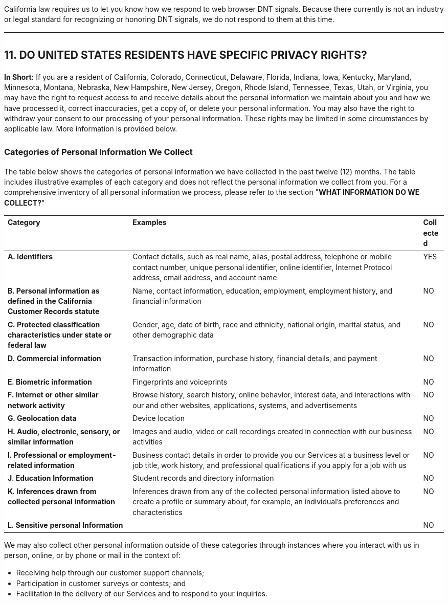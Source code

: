California law requires us to let you know how we respond to web browser DNT signals. Because there currently is not an industry or legal standard for recognizing or honoring DNT signals, we do not respond to them at this time.

---

## 11. DO UNITED STATES RESIDENTS HAVE SPECIFIC PRIVACY RIGHTS?

**In Short:** If you are a resident of California, Colorado, Connecticut, Delaware, Florida, Indiana, Iowa, Kentucky, Maryland, Minnesota, Montana, Nebraska, New Hampshire, New Jersey, Oregon, Rhode Island, Tennessee, Texas, Utah, or Virginia, you may have the right to request access to and receive details about the personal information we maintain about you and how we have processed it, correct inaccuracies, get a copy of, or delete your personal information. You may also have the right to withdraw your consent to our processing of your personal information. These rights may be limited in some circumstances by applicable law. More information is provided below.

### Categories of Personal Information We Collect

The table below shows the categories of personal information we have collected in the past twelve (12) months. The table includes illustrative examples of each category and does not reflect the personal information we collect from you. For a comprehensive inventory of all personal information we process, please refer to the section "**WHAT INFORMATION DO WE COLLECT?**"

| Category | Examples | Collected |
| :--- | :--- | :--- |
| **A. Identifiers** | Contact details, such as real name, alias, postal address, telephone or mobile contact number, unique personal identifier, online identifier, Internet Protocol address, email address, and account name | YES |
| **B. Personal information as defined in the California Customer Records statute** | Name, contact information, education, employment, employment history, and financial information | NO |
| **C. Protected classification characteristics under state or federal law** | Gender, age, date of birth, race and ethnicity, national origin, marital status, and other demographic data | NO |
| **D. Commercial information** | Transaction information, purchase history, financial details, and payment information | NO |
| **E. Biometric information** | Fingerprints and voiceprints | NO |
| **F. Internet or other similar network activity** | Browse history, search history, online behavior, interest data, and interactions with our and other websites, applications, systems, and advertisements | NO |
| **G. Geolocation data** | Device location | NO |
| **H. Audio, electronic, sensory, or similar information** | Images and audio, video or call recordings created in connection with our business activities | NO |
| **I. Professional or employment-related information** | Business contact details in order to provide you our Services at a business level or job title, work history, and professional qualifications if you apply for a job with us | NO |
| **J. Education Information** | Student records and directory information | NO |
| **K. Inferences drawn from collected personal information** | Inferences drawn from any of the collected personal information listed above to create a profile or summary about, for example, an individual’s preferences and characteristics | NO |
| **L. Sensitive personal Information** | | NO |

We may also collect other personal information outside of these categories through instances where you interact with us in person, online, or by phone or mail in the context of:

* Receiving help through our customer support channels;
* Participation in customer surveys or contests; and
* Facilitation in the delivery of our Services and to respond to your inquiries.
